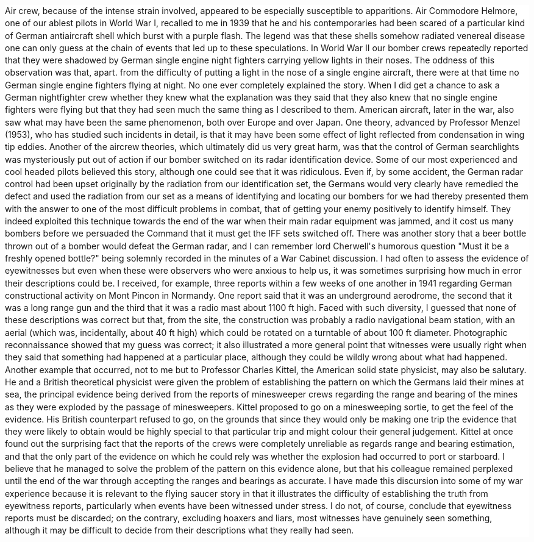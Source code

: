 Air crew, because of the intense strain involved, appeared to be especially susceptible to apparitions. Air Commodore Helmore, one of our ablest pilots in World War I, recalled to me in 1939 that he and his contemporaries had been scared of a particular kind of German antiaircraft shell which burst with a purple flash. The legend was that these shells somehow radiated venereal disease one can only guess at the chain of events that led up to these speculations.
In World War II our bomber crews repeatedly reported that they were shadowed by German single engine night fighters carrying yellow lights in their noses. The oddness of this observation was that, apart. from the difficulty of putting a light in the nose of a single engine aircraft, there were at that time no German single engine fighters flying at night. No one ever completely explained the story. When I did get a chance to ask a German nightfighter crew whether they knew what the explanation was they said that they also knew that no single engine fighters were flying but that they had seen much the same thing as I described to them. American aircraft, later in the war, also saw what may have been the same phenomenon, both over Europe and over Japan. One theory, advanced by Professor Menzel (1953), who has studied such incidents in detail, is that it may have been some effect of light reflected from condensation in wing tip eddies.
Another of the aircrew theories, which ultimately did us very great harm, was that the control of German searchlights was mysteriously put out of action if our bomber switched on its radar identification device. Some of our most experienced and cool headed pilots believed this story, although one could see that it was ridiculous. Even if, by some accident, the German radar control had been upset originally by the radiation from our identification set, the Germans would very clearly have remedied the defect and used the radiation from our set as a means of identifying and locating our bombers for we had thereby presented them with the answer to one of the most difficult problems in combat, that of getting your enemy positively to identify himself. They indeed exploited this technique towards the end of the war when their main radar equipment was jammed, and it cost us many bombers before we persuaded the Command that it must get the IFF sets switched off. There was another story that a beer bottle thrown out of a bomber would defeat the German radar, and I can remember lord Cherwell's humorous question "Must it be a freshly opened bottle?"
being solemnly recorded in the minutes of a War Cabinet discussion.
I had often to assess the evidence of eyewitnesses but even when these were observers who were anxious to help us, it was sometimes surprising how much in error their descriptions could be. I received, for example, three reports within a few weeks of one another in 1941 regarding German constructional activity on Mont Pincon in Normandy. One report said that it was an underground aerodrome, the second that it was a long range gun and the third that it was a radio mast about 1100 ft high. Faced with such diversity, I guessed that none of these descriptions was correct but that, from the site, the construction was probably a radio navigational beam station, with an aerial (which was, incidentally, about 40 ft high) which could be rotated on a turntable of about 100 ft diameter. Photographic reconnaissance showed that my guess was correct; it also illustrated a more general point that witnesses were usually right when they said that something had happened at a particular place, although they could be wildly wrong about what had happened.
Another example that occurred, not to me but to Professor Charles Kittel, the American solid state physicist, may also be salutary. He and a British theoretical physicist were given the problem of establishing the pattern on which the Germans laid their mines at sea, the principal evidence being derived from the reports of minesweeper crews regarding the range and bearing of the mines as they were exploded by the passage of minesweepers. Kittel proposed to go on a minesweeping sortie, to get the feel of the evidence. His British counterpart refused to go, on the grounds that since they would only be making one trip the evidence that they were likely to obtain would be highly special to that particular trip and might colour their general judgement. Kittel at once found out the surprising fact that the reports of the crews were completely unreliable as regards range and bearing estimation, and that the only part of the evidence on which he could rely was whether the explosion had occurred to port or starboard. I believe that he managed to solve the problem of the pattern on this evidence alone, but that his colleague remained perplexed until the end of the war through accepting the ranges and bearings as accurate.
I have made this discursion into some of my war experience because it is relevant to the flying saucer story in that it illustrates the difficulty of establishing the truth from eyewitness reports, particularly when events have been witnessed under stress. I do not, of course, conclude that eyewitness reports must be discarded; on the contrary, excluding hoaxers and liars, most witnesses have genuinely seen something, although it may be difficult to decide from their descriptions what they really had seen.